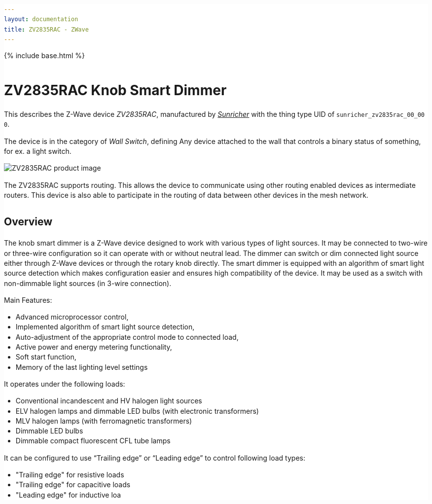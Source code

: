 ```yaml
---
layout: documentation
title: ZV2835RAC - ZWave
---
```


{% include base.html %}

# ZV2835RAC Knob Smart Dimmer
This describes the Z-Wave device *ZV2835RAC*, manufactured by *[Sunricher](www.sunricher.com)* with the thing type UID of ```sunricher_zv2835rac_00_000```.

The device is in the category of *Wall Switch*, defining Any device attached to the wall that controls a binary status of something, for ex. a light switch.

![ZV2835RAC product image](https://www.cd-jackson.com/zwave_device_uploads/1177/1177_default.png)


The ZV2835RAC supports routing. This allows the device to communicate using other routing enabled devices as intermediate routers.  This device is also able to participate in the routing of data between other devices in the mesh network.

## Overview

The knob smart dimmer is a Z-Wave device designed to work with various types of light sources. It may be connected to two-wire or three-wire configuration so it can operate with or without neutral lead. The dimmer can switch or dim connected light source either through Z-Wave devices or through the rotary knob directly. The smart dimmer is equipped with an algorithm of smart light source detection which makes configuration easier and ensures high compatibility of the device. It may be used as a switch with non-dimmable light sources (in 3-wire connection).

Main Features:

  * Advanced microprocessor control,
  * Implemented algorithm of smart light source detection,
  * Auto-adjustment of the appropriate control mode to connected load,
  * Active power and energy metering functionality,
  * Soft start function,
  * Memory of the last lighting level settings

It operates under the following loads:

  * Conventional incandescent and HV halogen light sources
  * ELV halogen lamps and dimmable LED bulbs (with electronic transformers)
  * MLV halogen lamps (with ferromagnetic transformers)
  * Dimmable LED bulbs
  * Dimmable compact fluorescent CFL tube lamps

It can be configured to use “Trailing edge” or “Leading edge” to control following load types:

  * "Trailing edge" for resistive loads
  * "Trailing edge" for capacitive loads
  * "Leading edge" for inductive loa
